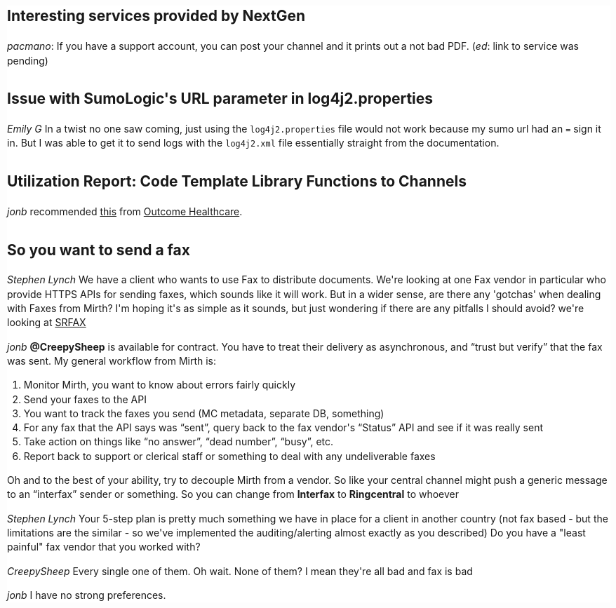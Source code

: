## Interesting services provided by NextGen

_pacmano_: If you have a support account, you can post your channel and it prints out a not bad PDF. (_ed_: link to service was pending)

## Issue with SumoLogic's URL parameter in log4j2.properties

_Emily G_ In a twist no one saw coming, just using the `log4j2.properties` file would not work because my sumo url had an `=` sign it in. But I was able to get it to send logs with the `log4j2.xml` file essentially straight from the documentation.

## Utilization Report: Code Template Library Functions to Channels

_jonb_ recommended [this](https://mirthutils.outcomehealthcare.com) from [Outcome Healthcare](https://outcomehealthcare.com/).

## So you want to send a fax

_Stephen Lynch_
We have a client who wants to use Fax to distribute documents. We're looking at one Fax vendor in particular who provide HTTPS APIs for sending faxes, which sounds like it will work. But in a wider sense, are there any 'gotchas' when dealing with Faxes from Mirth? I'm hoping it's as simple as it sounds, but just wondering if there are any pitfalls I should avoid? we're looking at [SRFAX](https://www.srfax.com/developers/internet-fax-api/)

_jonb_
__@CreepySheep__ is available for contract.
You have to treat their delivery as asynchronous, and “trust but verify” that the fax was sent. My general workflow from Mirth is:

1. Monitor Mirth, you want to know about errors fairly quickly
1. Send your faxes to the API
1. You want to track the faxes you send (MC metadata, separate DB, something)
1. For any fax that the API says was “sent”, query back to the fax vendor's “Status” API and see if it was really sent
1. Take action on things like “no answer”, “dead number”, “busy”, etc.
1. Report back to support or clerical staff or something to deal with any undeliverable faxes

Oh and to the best of your ability, try to decouple Mirth from a vendor. So like your central channel might push a generic message to an “interfax” sender or something. So you can change from __Interfax__ to __Ringcentral__ to whoever

_Stephen Lynch_
Your 5-step plan is pretty much something we have in place for a client in another country (not fax based - but the limitations are the similar - so we've implemented the auditing/alerting almost exactly as you described) Do you have a "least painful" fax vendor that you worked with?

_CreepySheep_
Every single one of them. Oh wait. None of them? I mean they're all bad and fax is bad

_jonb_
I have no strong preferences.
